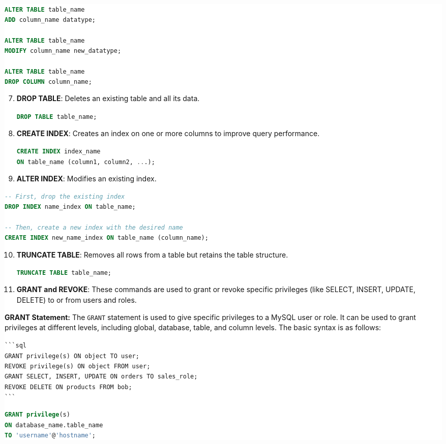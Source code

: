    ```sql
   ALTER TABLE table_name
   ADD column_name datatype;

   ALTER TABLE table_name
   MODIFY column_name new_datatype;

   ALTER TABLE table_name
   DROP COLUMN column_name;
   ```

7. **DROP TABLE**: Deletes an existing table and all its data.

   ```sql
   DROP TABLE table_name;
   ```

8. **CREATE INDEX**: Creates an index on one or more columns to improve query performance.

   ```sql
   CREATE INDEX index_name
   ON table_name (column1, column2, ...);
   ```

9. **ALTER INDEX**: Modifies an existing index.

```sql
-- First, drop the existing index
DROP INDEX name_index ON table_name;

-- Then, create a new index with the desired name
CREATE INDEX new_name_index ON table_name (column_name);
```

10. **TRUNCATE TABLE**: Removes all rows from a table but retains the table structure.

    ```sql
    TRUNCATE TABLE table_name;
    ```

11. **GRANT and REVOKE**: These commands are used to grant or revoke specific privileges (like SELECT, INSERT, UPDATE, DELETE) to or from users and roles.

**GRANT Statement:**
The `GRANT` statement is used to give specific privileges to a MySQL user or role. It can be used to grant privileges at different levels, including global, database, table, and column levels. The basic syntax is as follows:

    ```sql
    GRANT privilege(s) ON object TO user;
    REVOKE privilege(s) ON object FROM user;
    GRANT SELECT, INSERT, UPDATE ON orders TO sales_role;
    REVOKE DELETE ON products FROM bob;
    ```

```sql
GRANT privilege(s)
ON database_name.table_name
TO 'username'@'hostname';
```
